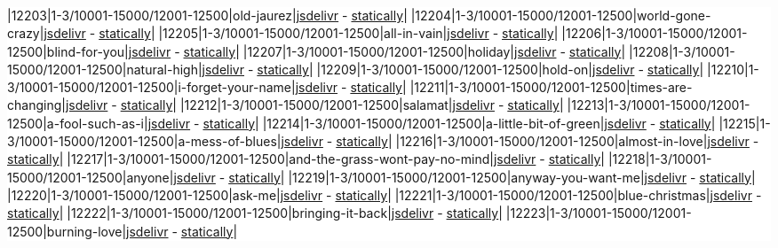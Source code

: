 |12203|1-3/10001-15000/12001-12500|old-jaurez|[jsdelivr](https://cdn.jsdelivr.net/gh/dbchord/png-old-c-600x600_1-3/10001-15000/12001-12500/old-jaurez.png) - [statically](https://cdn.statically.io/gh/dbchord/png-old-c-600x600_1-3/img/10001-15000/12001-12500/old-jaurez.png)|
|12204|1-3/10001-15000/12001-12500|world-gone-crazy|[jsdelivr](https://cdn.jsdelivr.net/gh/dbchord/png-old-c-600x600_1-3/10001-15000/12001-12500/world-gone-crazy.png) - [statically](https://cdn.statically.io/gh/dbchord/png-old-c-600x600_1-3/img/10001-15000/12001-12500/world-gone-crazy.png)|
|12205|1-3/10001-15000/12001-12500|all-in-vain|[jsdelivr](https://cdn.jsdelivr.net/gh/dbchord/png-old-c-600x600_1-3/10001-15000/12001-12500/all-in-vain.png) - [statically](https://cdn.statically.io/gh/dbchord/png-old-c-600x600_1-3/img/10001-15000/12001-12500/all-in-vain.png)|
|12206|1-3/10001-15000/12001-12500|blind-for-you|[jsdelivr](https://cdn.jsdelivr.net/gh/dbchord/png-old-c-600x600_1-3/10001-15000/12001-12500/blind-for-you.png) - [statically](https://cdn.statically.io/gh/dbchord/png-old-c-600x600_1-3/img/10001-15000/12001-12500/blind-for-you.png)|
|12207|1-3/10001-15000/12001-12500|holiday|[jsdelivr](https://cdn.jsdelivr.net/gh/dbchord/png-old-c-600x600_1-3/10001-15000/12001-12500/holiday.png) - [statically](https://cdn.statically.io/gh/dbchord/png-old-c-600x600_1-3/img/10001-15000/12001-12500/holiday.png)|
|12208|1-3/10001-15000/12001-12500|natural-high|[jsdelivr](https://cdn.jsdelivr.net/gh/dbchord/png-old-c-600x600_1-3/10001-15000/12001-12500/natural-high.png) - [statically](https://cdn.statically.io/gh/dbchord/png-old-c-600x600_1-3/img/10001-15000/12001-12500/natural-high.png)|
|12209|1-3/10001-15000/12001-12500|hold-on|[jsdelivr](https://cdn.jsdelivr.net/gh/dbchord/png-old-c-600x600_1-3/10001-15000/12001-12500/hold-on.png) - [statically](https://cdn.statically.io/gh/dbchord/png-old-c-600x600_1-3/img/10001-15000/12001-12500/hold-on.png)|
|12210|1-3/10001-15000/12001-12500|i-forget-your-name|[jsdelivr](https://cdn.jsdelivr.net/gh/dbchord/png-old-c-600x600_1-3/10001-15000/12001-12500/i-forget-your-name.png) - [statically](https://cdn.statically.io/gh/dbchord/png-old-c-600x600_1-3/img/10001-15000/12001-12500/i-forget-your-name.png)|
|12211|1-3/10001-15000/12001-12500|times-are-changing|[jsdelivr](https://cdn.jsdelivr.net/gh/dbchord/png-old-c-600x600_1-3/10001-15000/12001-12500/times-are-changing.png) - [statically](https://cdn.statically.io/gh/dbchord/png-old-c-600x600_1-3/img/10001-15000/12001-12500/times-are-changing.png)|
|12212|1-3/10001-15000/12001-12500|salamat|[jsdelivr](https://cdn.jsdelivr.net/gh/dbchord/png-old-c-600x600_1-3/10001-15000/12001-12500/salamat.png) - [statically](https://cdn.statically.io/gh/dbchord/png-old-c-600x600_1-3/img/10001-15000/12001-12500/salamat.png)|
|12213|1-3/10001-15000/12001-12500|a-fool-such-as-i|[jsdelivr](https://cdn.jsdelivr.net/gh/dbchord/png-old-c-600x600_1-3/10001-15000/12001-12500/a-fool-such-as-i.png) - [statically](https://cdn.statically.io/gh/dbchord/png-old-c-600x600_1-3/img/10001-15000/12001-12500/a-fool-such-as-i.png)|
|12214|1-3/10001-15000/12001-12500|a-little-bit-of-green|[jsdelivr](https://cdn.jsdelivr.net/gh/dbchord/png-old-c-600x600_1-3/10001-15000/12001-12500/a-little-bit-of-green.png) - [statically](https://cdn.statically.io/gh/dbchord/png-old-c-600x600_1-3/img/10001-15000/12001-12500/a-little-bit-of-green.png)|
|12215|1-3/10001-15000/12001-12500|a-mess-of-blues|[jsdelivr](https://cdn.jsdelivr.net/gh/dbchord/png-old-c-600x600_1-3/10001-15000/12001-12500/a-mess-of-blues.png) - [statically](https://cdn.statically.io/gh/dbchord/png-old-c-600x600_1-3/img/10001-15000/12001-12500/a-mess-of-blues.png)|
|12216|1-3/10001-15000/12001-12500|almost-in-love|[jsdelivr](https://cdn.jsdelivr.net/gh/dbchord/png-old-c-600x600_1-3/10001-15000/12001-12500/almost-in-love.png) - [statically](https://cdn.statically.io/gh/dbchord/png-old-c-600x600_1-3/img/10001-15000/12001-12500/almost-in-love.png)|
|12217|1-3/10001-15000/12001-12500|and-the-grass-wont-pay-no-mind|[jsdelivr](https://cdn.jsdelivr.net/gh/dbchord/png-old-c-600x600_1-3/10001-15000/12001-12500/and-the-grass-wont-pay-no-mind.png) - [statically](https://cdn.statically.io/gh/dbchord/png-old-c-600x600_1-3/img/10001-15000/12001-12500/and-the-grass-wont-pay-no-mind.png)|
|12218|1-3/10001-15000/12001-12500|anyone|[jsdelivr](https://cdn.jsdelivr.net/gh/dbchord/png-old-c-600x600_1-3/10001-15000/12001-12500/anyone.png) - [statically](https://cdn.statically.io/gh/dbchord/png-old-c-600x600_1-3/img/10001-15000/12001-12500/anyone.png)|
|12219|1-3/10001-15000/12001-12500|anyway-you-want-me|[jsdelivr](https://cdn.jsdelivr.net/gh/dbchord/png-old-c-600x600_1-3/10001-15000/12001-12500/anyway-you-want-me.png) - [statically](https://cdn.statically.io/gh/dbchord/png-old-c-600x600_1-3/img/10001-15000/12001-12500/anyway-you-want-me.png)|
|12220|1-3/10001-15000/12001-12500|ask-me|[jsdelivr](https://cdn.jsdelivr.net/gh/dbchord/png-old-c-600x600_1-3/10001-15000/12001-12500/ask-me.png) - [statically](https://cdn.statically.io/gh/dbchord/png-old-c-600x600_1-3/img/10001-15000/12001-12500/ask-me.png)|
|12221|1-3/10001-15000/12001-12500|blue-christmas|[jsdelivr](https://cdn.jsdelivr.net/gh/dbchord/png-old-c-600x600_1-3/10001-15000/12001-12500/blue-christmas.png) - [statically](https://cdn.statically.io/gh/dbchord/png-old-c-600x600_1-3/img/10001-15000/12001-12500/blue-christmas.png)|
|12222|1-3/10001-15000/12001-12500|bringing-it-back|[jsdelivr](https://cdn.jsdelivr.net/gh/dbchord/png-old-c-600x600_1-3/10001-15000/12001-12500/bringing-it-back.png) - [statically](https://cdn.statically.io/gh/dbchord/png-old-c-600x600_1-3/img/10001-15000/12001-12500/bringing-it-back.png)|
|12223|1-3/10001-15000/12001-12500|burning-love|[jsdelivr](https://cdn.jsdelivr.net/gh/dbchord/png-old-c-600x600_1-3/10001-15000/12001-12500/burning-love.png) - [statically](https://cdn.statically.io/gh/dbchord/png-old-c-600x600_1-3/img/10001-15000/12001-12500/burning-love.png)|